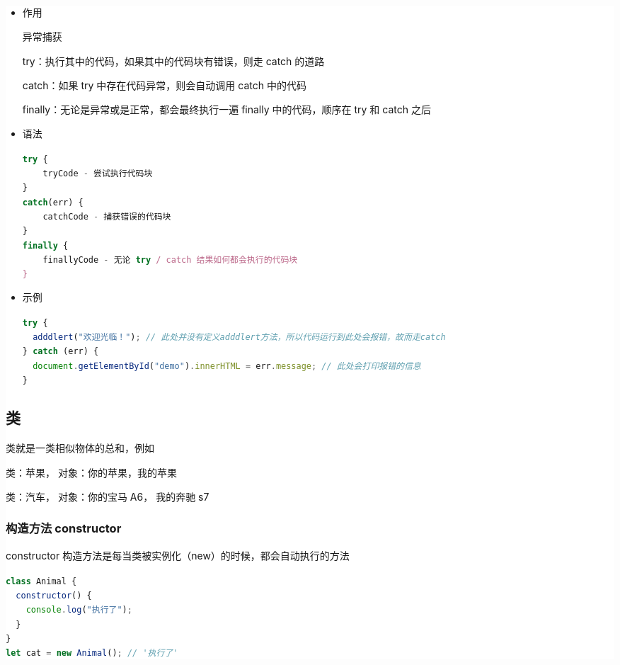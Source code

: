 - 作用

  异常捕获

  try：执行其中的代码，如果其中的代码块有错误，则走 catch 的道路

  catch：如果 try 中存在代码异常，则会自动调用 catch 中的代码

  finally：无论是异常或是正常，都会最终执行一遍 finally 中的代码，顺序在 try 和 catch 之后

- 语法

  ```typescript
  try {
      tryCode - 尝试执行代码块
  }
  catch(err) {
      catchCode - 捕获错误的代码块
  }
  finally {
      finallyCode - 无论 try / catch 结果如何都会执行的代码块
  }
  ```

- 示例

  ```typescript
  try {
    adddlert("欢迎光临！"); // 此处并没有定义adddlert方法，所以代码运行到此处会报错，故而走catch
  } catch (err) {
    document.getElementById("demo").innerHTML = err.message; // 此处会打印报错的信息
  }
  ```





## 类

类就是一类相似物体的总和，例如

类：苹果， 对象：你的苹果，我的苹果

类：汽车， 对象：你的宝马 A6， 我的奔驰 s7



### 构造方法 constructor

constructor 构造方法是每当类被实例化（new）的时候，都会自动执行的方法

```js
class Animal {
  constructor() {
    console.log("执行了");
  }
}
let cat = new Animal(); // '执行了'
```

